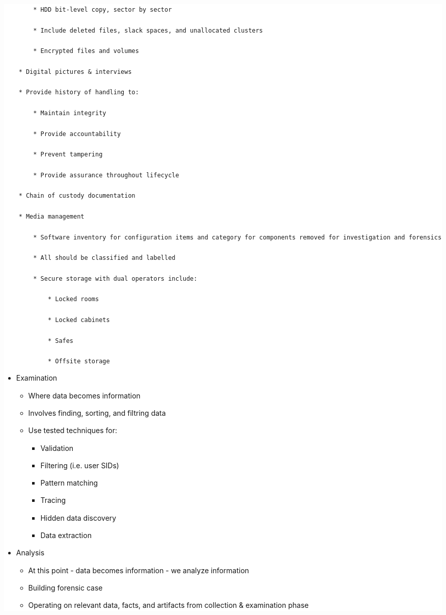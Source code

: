             * HDD bit-level copy, sector by sector

            * Include deleted files, slack spaces, and unallocated clusters

            * Encrypted files and volumes

        * Digital pictures & interviews

        * Provide history of handling to:

            * Maintain integrity

            * Provide accountability

            * Prevent tampering

            * Provide assurance throughout lifecycle

        * Chain of custody documentation

        * Media management

            * Software inventory for configuration items and category for components removed for investigation and forensics

            * All should be classified and labelled

            * Secure storage with dual operators include:

                * Locked rooms

                * Locked cabinets

                * Safes

                * Offsite storage 

* Examination

    * Where data becomes information

    * Involves finding, sorting, and filtring data

    * Use tested techniques for:

        * Validation

        * Filtering (i.e. user SIDs)

        * Pattern matching

        * Tracing

        * Hidden data discovery

        * Data extraction

* Analysis

    * At this point - data becomes information - we analyze information

    * Building forensic case

    * Operating on relevant data, facts, and artifacts from collection & examination phase
